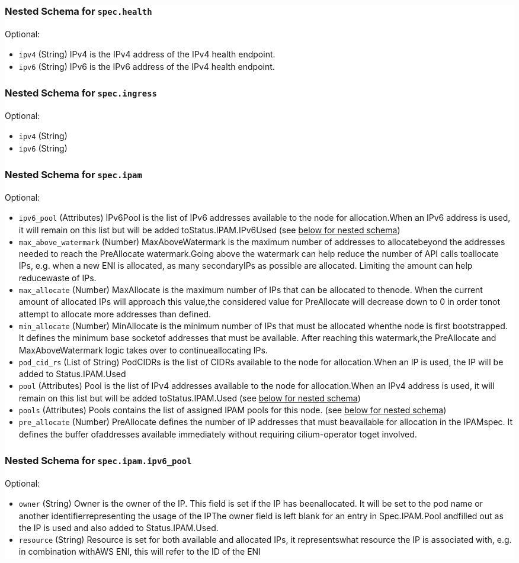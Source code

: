 
<a id="nestedatt--spec--health"></a>
### Nested Schema for `spec.health`

Optional:

- `ipv4` (String) IPv4 is the IPv4 address of the IPv4 health endpoint.
- `ipv6` (String) IPv6 is the IPv6 address of the IPv4 health endpoint.


<a id="nestedatt--spec--ingress"></a>
### Nested Schema for `spec.ingress`

Optional:

- `ipv4` (String)
- `ipv6` (String)


<a id="nestedatt--spec--ipam"></a>
### Nested Schema for `spec.ipam`

Optional:

- `ipv6_pool` (Attributes) IPv6Pool is the list of IPv6 addresses available to the node for allocation.When an IPv6 address is used, it will remain on this list but will be added toStatus.IPAM.IPv6Used (see [below for nested schema](#nestedatt--spec--ipam--ipv6_pool))
- `max_above_watermark` (Number) MaxAboveWatermark is the maximum number of addresses to allocatebeyond the addresses needed to reach the PreAllocate watermark.Going above the watermark can help reduce the number of API calls toallocate IPs, e.g. when a new ENI is allocated, as many secondaryIPs as possible are allocated. Limiting the amount can help reducewaste of IPs.
- `max_allocate` (Number) MaxAllocate is the maximum number of IPs that can be allocated to thenode. When the current amount of allocated IPs will approach this value,the considered value for PreAllocate will decrease down to 0 in order tonot attempt to allocate more addresses than defined.
- `min_allocate` (Number) MinAllocate is the minimum number of IPs that must be allocated whenthe node is first bootstrapped. It defines the minimum base socketof addresses that must be available. After reaching this watermark,the PreAllocate and MaxAboveWatermark logic takes over to continueallocating IPs.
- `pod_cid_rs` (List of String) PodCIDRs is the list of CIDRs available to the node for allocation.When an IP is used, the IP will be added to Status.IPAM.Used
- `pool` (Attributes) Pool is the list of IPv4 addresses available to the node for allocation.When an IPv4 address is used, it will remain on this list but will be added toStatus.IPAM.Used (see [below for nested schema](#nestedatt--spec--ipam--pool))
- `pools` (Attributes) Pools contains the list of assigned IPAM pools for this node. (see [below for nested schema](#nestedatt--spec--ipam--pools))
- `pre_allocate` (Number) PreAllocate defines the number of IP addresses that must beavailable for allocation in the IPAMspec. It defines the buffer ofaddresses available immediately without requiring cilium-operator toget involved.

<a id="nestedatt--spec--ipam--ipv6_pool"></a>
### Nested Schema for `spec.ipam.ipv6_pool`

Optional:

- `owner` (String) Owner is the owner of the IP. This field is set if the IP has beenallocated. It will be set to the pod name or another identifierrepresenting the usage of the IPThe owner field is left blank for an entry in Spec.IPAM.Pool andfilled out as the IP is used and also added to Status.IPAM.Used.
- `resource` (String) Resource is set for both available and allocated IPs, it representswhat resource the IP is associated with, e.g. in combination withAWS ENI, this will refer to the ID of the ENI
